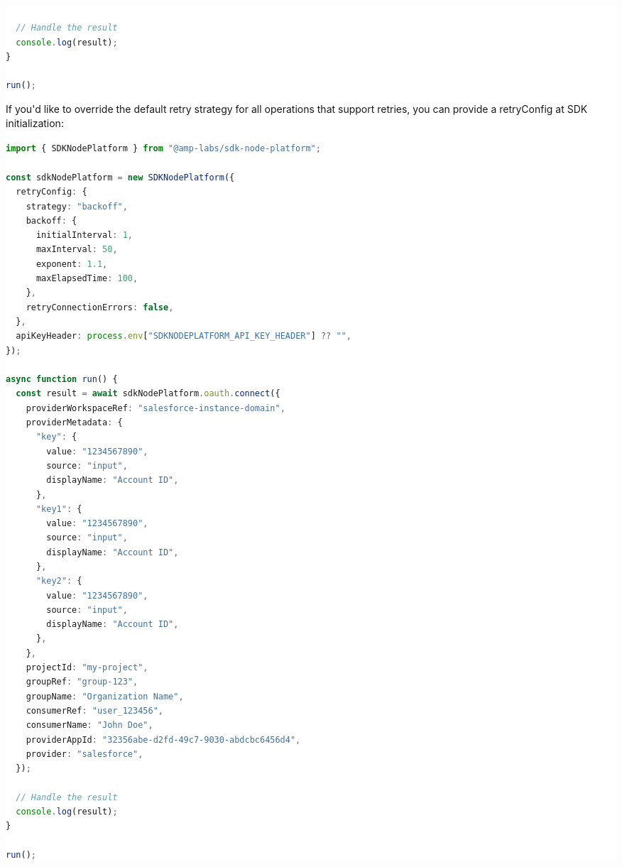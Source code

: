 ```typescript

  // Handle the result
  console.log(result);
}

run();

```

If you'd like to override the default retry strategy for all operations that support retries, you can provide a retryConfig at SDK initialization:
```typescript
import { SDKNodePlatform } from "@amp-labs/sdk-node-platform";

const sdkNodePlatform = new SDKNodePlatform({
  retryConfig: {
    strategy: "backoff",
    backoff: {
      initialInterval: 1,
      maxInterval: 50,
      exponent: 1.1,
      maxElapsedTime: 100,
    },
    retryConnectionErrors: false,
  },
  apiKeyHeader: process.env["SDKNODEPLATFORM_API_KEY_HEADER"] ?? "",
});

async function run() {
  const result = await sdkNodePlatform.oauth.connect({
    providerWorkspaceRef: "salesforce-instance-domain",
    providerMetadata: {
      "key": {
        value: "1234567890",
        source: "input",
        displayName: "Account ID",
      },
      "key1": {
        value: "1234567890",
        source: "input",
        displayName: "Account ID",
      },
      "key2": {
        value: "1234567890",
        source: "input",
        displayName: "Account ID",
      },
    },
    projectId: "my-project",
    groupRef: "group-123",
    groupName: "Organization Name",
    consumerRef: "user_123456",
    consumerName: "John Doe",
    providerAppId: "32356abe-d2fd-49c7-9030-abdcbc6456d4",
    provider: "salesforce",
  });

  // Handle the result
  console.log(result);
}

run();

```
